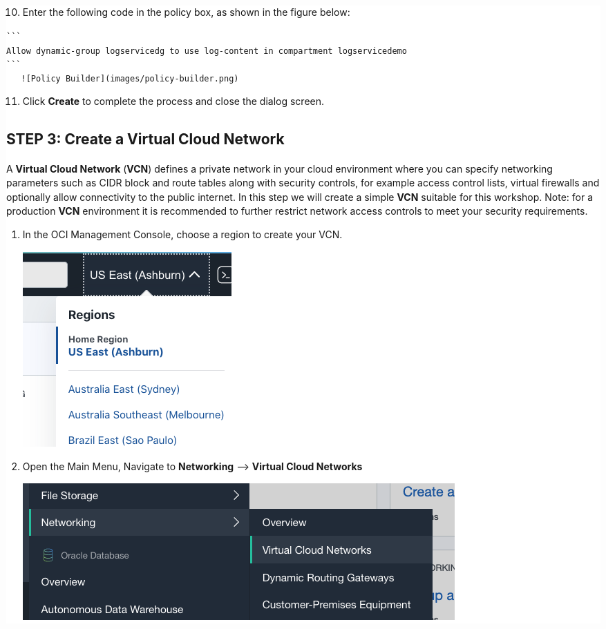 10.  Enter the following code in the policy box, as shown in the figure below:

    ```
    Allow dynamic-group logservicedg to use log-content in compartment logservicedemo
    ```
       ![Policy Builder](images/policy-builder.png)

11. Click **Create** to complete the process and close the dialog screen.

## **STEP 3:** Create a Virtual Cloud Network

A **Virtual Cloud Network** (**VCN**) defines a private network in your cloud environment where you can specify networking parameters such as CIDR block and route tables along with security controls, for example access control lists, virtual firewalls and optionally allow connectivity to the public internet.  In this step we will create a simple **VCN** suitable for this workshop.  Note: for a production **VCN** environment it is recommended to further restrict network access controls to meet your security requirements.

1. In the OCI Management Console, choose a region to create your VCN. 

      ![Region Selection](images/region.png)

2. Open the Main Menu, Navigate to **Networking** --> **Virtual Cloud Networks**

      ![Networking VCN](images/networking-vcn.png)
